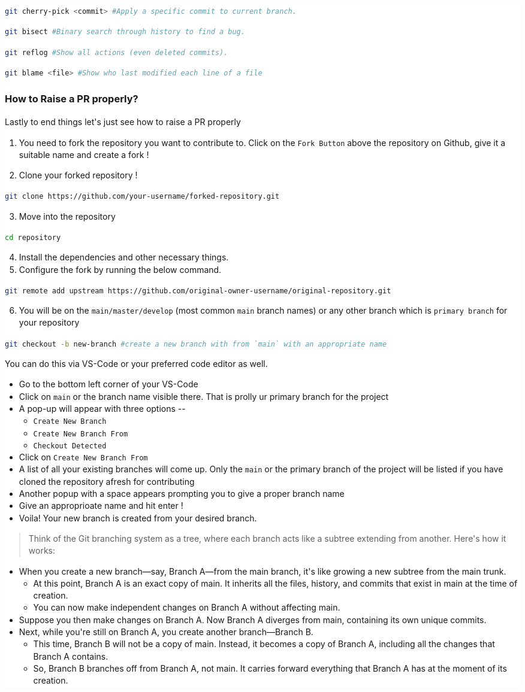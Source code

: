 ```bash
git cherry-pick <commit> #Apply a specific commit to current branch.
```

```bash
git bisect #Binary search through history to find a bug.
```

```bash
git reflog #Show all actions (even deleted commits).
```

```bash
git blame <file> #Show who last modified each line of a file
```

### How to Raise a PR properly? 

Lastly to end things let's just see how to raise a PR properly

1. You need to fork the repository you want to contribute to. Click on the `Fork Button` above the repository on Github, give it a suitable name and create a fork !

2. Clone your forked repository !
```bash
git clone https://github.com/your-username/forked-repository.git
```
3. Move into the repository 
```bash
cd repository
```
4. Install the dependencies and other necessary things.
5. Configure the fork by running the below command.
```bash
git remote add upstream https://github.com/original-owner-username/original-repository.git
```
6. You will be on the `main/master/develop` (most common `main` branch names) or any other branch which is `primary branch` for your repository
```bash
git checkout -b new-branch #create a new branch with from `main` with an appropriate name
```
You can do this via VS-Code or your preferred code editor as well.
- Go to the bottom left corner of your VS-Code
- Click on `main` or the branch name visible there. That is prolly ur primary branch for the project
- A pop-up will appear with three options -- 
   - `Create New Branch`
   - `Create New Branch From`
   - `Checkout Detected`
-  Click on `Create New Branch From`
- A list of all your existing branches will come up. Only the `main` or the primary branch of the project will be listed if you have cloned the repository afresh for contributing
- Another popup with a space appears prompting you to give a proper branch name
- Give an approprioate name and hit enter !
- Voila! Your new branch is created from your desired branch. 

> Think of the Git branching system as a tree, where each branch acts like a subtree extending from another. Here's how it works:
- When you create a new branch—say, Branch A—from the main branch, it's like growing a new subtree from the main trunk.
    - At this point, Branch A is an exact copy of main. It inherits all the files, history, and commits that exist in main at the time of creation.
    - You can now make independent changes on Branch A without affecting main.
- Suppose you then make changes on Branch A. Now Branch A diverges from main, containing its own unique commits.
- Next, while you're still on Branch A, you create another branch—Branch B.
    - This time, Branch B will not be a copy of main. Instead, it becomes a copy of Branch A, including all the changes that Branch A contains.
    - So, Branch B branches off from Branch A, not main. It carries forward everything that Branch A has at the moment of its creation.